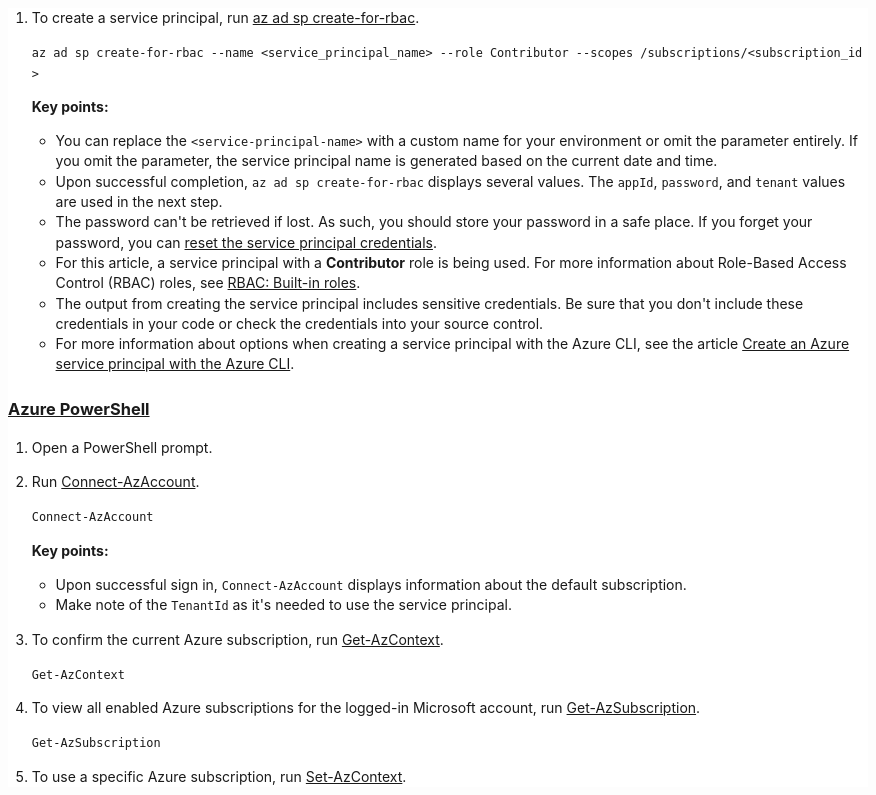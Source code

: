 1. To create a service principal, run [az ad sp create-for-rbac](/cli/azure/ad/sp?#az-ad-sp-create-for-rbac).

    ```azurecli
    az ad sp create-for-rbac --name <service_principal_name> --role Contributor --scopes /subscriptions/<subscription_id>
    ```

    **Key points:**

    - You can replace the `<service-principal-name>` with a custom name for your environment or omit the parameter entirely. If you omit the parameter, the service principal name is generated based on the current date and time.
    - Upon successful completion, `az ad sp create-for-rbac` displays several values. The `appId`, `password`, and `tenant` values are used in the next step.
    - The password can't be retrieved if lost. As such, you should store your password in a safe place. If you forget your password, you can [reset the service principal credentials](/cli/azure/create-an-azure-service-principal-azure-cli#reset-credentials).
    - For this article, a service principal with a **Contributor** role is being used. For more information about Role-Based Access Control (RBAC) roles, see [RBAC: Built-in roles](/azure/active-directory/role-based-access-built-in-roles).
    - The output from creating the service principal includes sensitive credentials. Be sure that you don't include these credentials in your code or check the credentials into your source control.
    - For more information about options when creating a service principal with the Azure CLI, see the article [Create an Azure service principal with the Azure CLI](/cli/azure/create-an-azure-service-principal-azure-cli?).

### [Azure PowerShell](#tab/azure-powershell)

1. Open a PowerShell prompt.

1. Run [Connect-AzAccount](/powershell/module/az.accounts/Connect-AzAccount).

    ```powershell
    Connect-AzAccount
    ```

    **Key points:**

    - Upon successful sign in, `Connect-AzAccount` displays information about the default subscription.
    - Make note of the `TenantId` as it's needed to use the service principal.

1. To confirm the current Azure subscription, run [Get-AzContext](/powershell/module/az.accounts/get-azcontext).

    ```powershell
    Get-AzContext
    ```

1. To view all enabled Azure subscriptions for the logged-in Microsoft account, run [Get-AzSubscription](/powershell/module/az.accounts/get-azsubscription).

    ```azurecli
    Get-AzSubscription
    ```

1. To use a specific Azure subscription, run [Set-AzContext](/powershell/module/az.accounts/set-azcontext).
